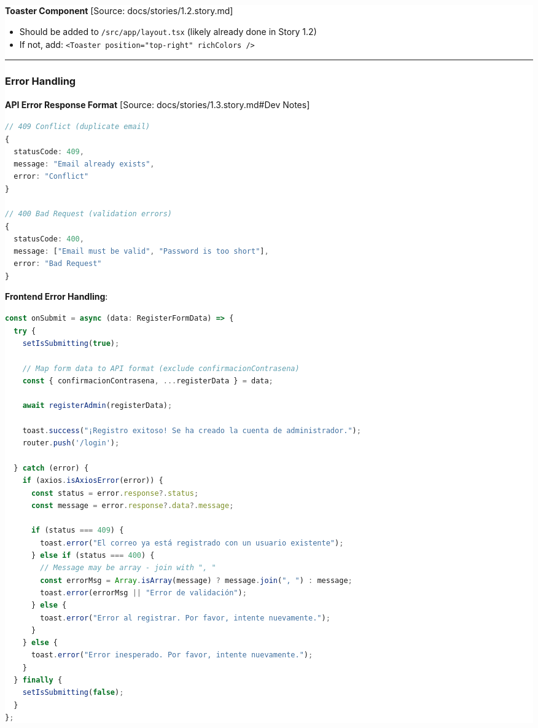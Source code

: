 **Toaster Component** [Source: docs/stories/1.2.story.md]
- Should be added to `/src/app/layout.tsx` (likely already done in Story 1.2)
- If not, add: `<Toaster position="top-right" richColors />`

---

### Error Handling

**API Error Response Format** [Source: docs/stories/1.3.story.md#Dev Notes]
```typescript
// 409 Conflict (duplicate email)
{
  statusCode: 409,
  message: "Email already exists",
  error: "Conflict"
}

// 400 Bad Request (validation errors)
{
  statusCode: 400,
  message: ["Email must be valid", "Password is too short"],
  error: "Bad Request"
}
```

**Frontend Error Handling**:
```typescript
const onSubmit = async (data: RegisterFormData) => {
  try {
    setIsSubmitting(true);

    // Map form data to API format (exclude confirmacionContrasena)
    const { confirmacionContrasena, ...registerData } = data;

    await registerAdmin(registerData);

    toast.success("¡Registro exitoso! Se ha creado la cuenta de administrador.");
    router.push('/login');

  } catch (error) {
    if (axios.isAxiosError(error)) {
      const status = error.response?.status;
      const message = error.response?.data?.message;

      if (status === 409) {
        toast.error("El correo ya está registrado con un usuario existente");
      } else if (status === 400) {
        // Message may be array - join with ", "
        const errorMsg = Array.isArray(message) ? message.join(", ") : message;
        toast.error(errorMsg || "Error de validación");
      } else {
        toast.error("Error al registrar. Por favor, intente nuevamente.");
      }
    } else {
      toast.error("Error inesperado. Por favor, intente nuevamente.");
    }
  } finally {
    setIsSubmitting(false);
  }
};
```
